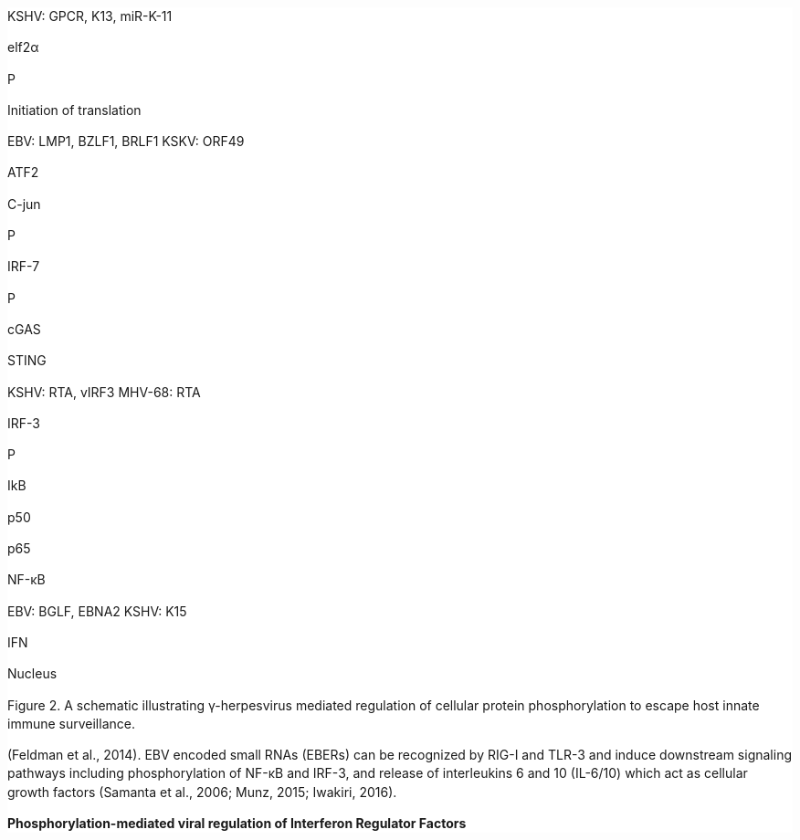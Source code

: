 KSHV: GPCR, K13,
miR-K-11

elf2α

P

Initiation of
translation

EBV: LMP1,
BZLF1, BRLF1
KSKV: ORF49

ATF2

C-jun

P

IRF-7

P

cGAS

STING

KSHV: RTA,
vIRF3
MHV-68: RTA

IRF-3

P

IkB

p50

p65

NF-κB

EBV: BGLF,
EBNA2
KSHV: K15

IFN

Nucleus

Figure 2. A schematic illustrating γ-herpesvirus mediated regulation of cellular protein phosphorylation to escape host innate immune surveillance.

(Feldman et al., 2014). EBV encoded small RNAs (EBERs) can be recognized by RIG-I and TLR-3 and induce downstream signaling pathways including phosphorylation of NF-κB and IRF-3, and release of interleukins 6 and 10 (IL-6/10) which act as cellular growth factors (Samanta et al., 2006; Munz, 2015; Iwakiri, 2016).

**Phosphorylation-mediated viral regulation of Interferon Regulator Factors**

